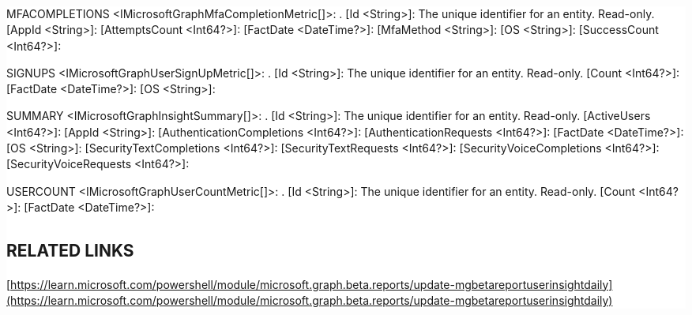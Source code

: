 MFACOMPLETIONS \<IMicrosoftGraphMfaCompletionMetric\[\]\>: .
  \[Id \<String\>\]: The unique identifier for an entity.
Read-only.
  \[AppId \<String\>\]: 
  \[AttemptsCount \<Int64?\>\]: 
  \[FactDate \<DateTime?\>\]: 
  \[MfaMethod \<String\>\]: 
  \[OS \<String\>\]: 
  \[SuccessCount \<Int64?\>\]: 

SIGNUPS \<IMicrosoftGraphUserSignUpMetric\[\]\>: .
  \[Id \<String\>\]: The unique identifier for an entity.
Read-only.
  \[Count \<Int64?\>\]: 
  \[FactDate \<DateTime?\>\]: 
  \[OS \<String\>\]: 

SUMMARY \<IMicrosoftGraphInsightSummary\[\]\>: .
  \[Id \<String\>\]: The unique identifier for an entity.
Read-only.
  \[ActiveUsers \<Int64?\>\]: 
  \[AppId \<String\>\]: 
  \[AuthenticationCompletions \<Int64?\>\]: 
  \[AuthenticationRequests \<Int64?\>\]: 
  \[FactDate \<DateTime?\>\]: 
  \[OS \<String\>\]: 
  \[SecurityTextCompletions \<Int64?\>\]: 
  \[SecurityTextRequests \<Int64?\>\]: 
  \[SecurityVoiceCompletions \<Int64?\>\]: 
  \[SecurityVoiceRequests \<Int64?\>\]: 

USERCOUNT \<IMicrosoftGraphUserCountMetric\[\]\>: .
  \[Id \<String\>\]: The unique identifier for an entity.
Read-only.
  \[Count \<Int64?\>\]: 
  \[FactDate \<DateTime?\>\]:

## RELATED LINKS

[https://learn.microsoft.com/powershell/module/microsoft.graph.beta.reports/update-mgbetareportuserinsightdaily](https://learn.microsoft.com/powershell/module/microsoft.graph.beta.reports/update-mgbetareportuserinsightdaily)



